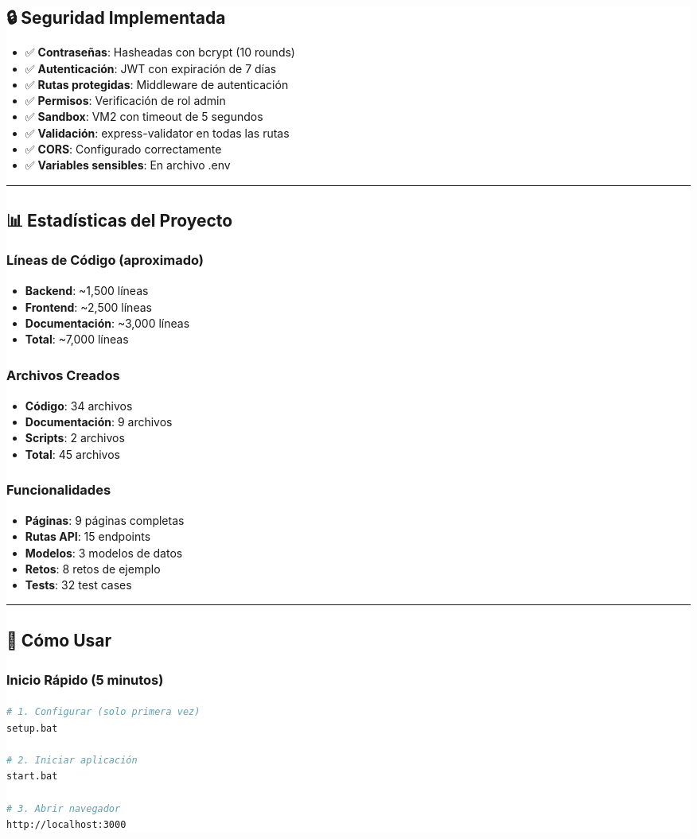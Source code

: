 
## 🔒 Seguridad Implementada

- ✅ **Contraseñas**: Hasheadas con bcrypt (10 rounds)
- ✅ **Autenticación**: JWT con expiración de 7 días
- ✅ **Rutas protegidas**: Middleware de autenticación
- ✅ **Permisos**: Verificación de rol admin
- ✅ **Sandbox**: VM2 con timeout de 5 segundos
- ✅ **Validación**: express-validator en todas las rutas
- ✅ **CORS**: Configurado correctamente
- ✅ **Variables sensibles**: En archivo .env

---

## 📊 Estadísticas del Proyecto

### Líneas de Código (aproximado)
- **Backend**: ~1,500 líneas
- **Frontend**: ~2,500 líneas
- **Documentación**: ~3,000 líneas
- **Total**: ~7,000 líneas

### Archivos Creados
- **Código**: 34 archivos
- **Documentación**: 9 archivos
- **Scripts**: 2 archivos
- **Total**: 45 archivos

### Funcionalidades
- **Páginas**: 9 páginas completas
- **Rutas API**: 15 endpoints
- **Modelos**: 3 modelos de datos
- **Retos**: 8 retos de ejemplo
- **Tests**: 32 test cases

---

## 🚀 Cómo Usar

### Inicio Rápido (5 minutos)

```bash
# 1. Configurar (solo primera vez)
setup.bat

# 2. Iniciar aplicación
start.bat

# 3. Abrir navegador
http://localhost:3000
```
